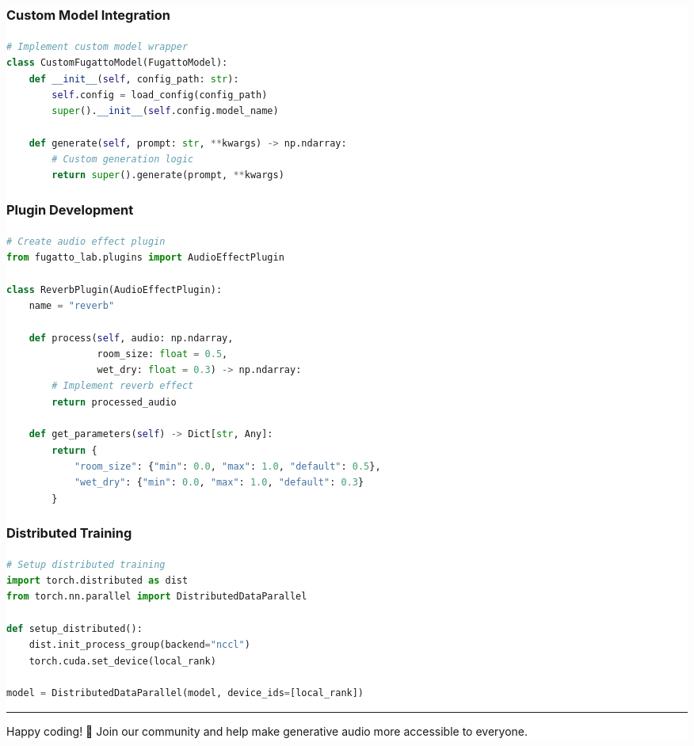 ### Custom Model Integration

```python
# Implement custom model wrapper
class CustomFugattoModel(FugattoModel):
    def __init__(self, config_path: str):
        self.config = load_config(config_path)
        super().__init__(self.config.model_name)
    
    def generate(self, prompt: str, **kwargs) -> np.ndarray:
        # Custom generation logic
        return super().generate(prompt, **kwargs)
```

### Plugin Development

```python
# Create audio effect plugin
from fugatto_lab.plugins import AudioEffectPlugin

class ReverbPlugin(AudioEffectPlugin):
    name = "reverb"
    
    def process(self, audio: np.ndarray, 
                room_size: float = 0.5,
                wet_dry: float = 0.3) -> np.ndarray:
        # Implement reverb effect
        return processed_audio
    
    def get_parameters(self) -> Dict[str, Any]:
        return {
            "room_size": {"min": 0.0, "max": 1.0, "default": 0.5},
            "wet_dry": {"min": 0.0, "max": 1.0, "default": 0.3}
        }
```

### Distributed Training

```python
# Setup distributed training
import torch.distributed as dist
from torch.nn.parallel import DistributedDataParallel

def setup_distributed():
    dist.init_process_group(backend="nccl")
    torch.cuda.set_device(local_rank)

model = DistributedDataParallel(model, device_ids=[local_rank])
```

---

Happy coding! 🎵 Join our community and help make generative audio more accessible to everyone.